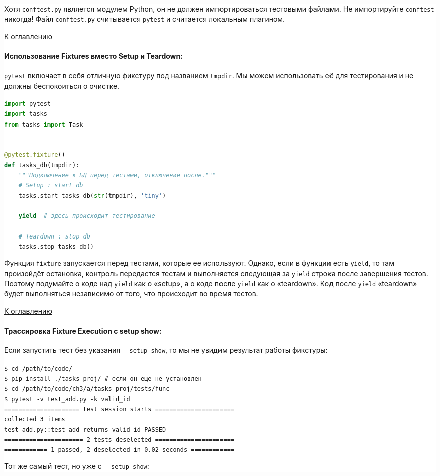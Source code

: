 Хотя `conftest.py` является модулем Python, он не должен импортироваться
тестовыми файлами. Не импортируйте `conftest` никогда! Файл `conftest.py`
считывается `pytest` и считается локальным плагином.

[К оглавлению](#по-книге-briann-okken-python-testing-with-pytest)

#### Использование Fixtures вместо Setup и Teardown:

`pytest` включает в себя отличную фикстуру под названием `tmpdir`. Мы можем
использовать её для тестирования и не должны беспокоиться о очистке.

```python
import pytest
import tasks
from tasks import Task


@pytest.fixture()
def tasks_db(tmpdir):
    """Подключение к БД перед тестами, отключение после."""
    # Setup : start db
    tasks.start_tasks_db(str(tmpdir), 'tiny')

    yield  # здесь происходит тестирование

    # Teardown : stop db
    tasks.stop_tasks_db()
```

Функция `fixture` запускается перед тестами, которые ее используют. Однако,
если в функции есть `yield`, то там произойдёт остановка, контроль передастся
тестам и выполняется следующая за `yield` строка после завершения тестов.
Поэтому подумайте о коде над `yield` как о «setup», а о коде после `yield` как
о «teardown». Код после `yield` «teardown» будет выполняться независимо от того,
что происходит во время тестов.

[К оглавлению](#по-книге-briann-okken-python-testing-with-pytest)

#### Трассировка Fixture Execution с setup show:

Если запустить тест без указания `--setup-show`, то мы не увидим результат
работы фикстуры:

```
$ cd /path/to/code/
$ pip install ./tasks_proj/ # если он еще не установлен
$ cd /path/to/code/ch3/a/tasks_proj/tests/func
$ pytest -v test_add.py -k valid_id
===================== test session starts ======================
collected 3 items
test_add.py::test_add_returns_valid_id PASSED
====================== 2 tests deselected ======================
============ 1 passed, 2 deselected in 0.02 seconds ============
```

Тот же самый тест, но уже с `--setup-show`:
